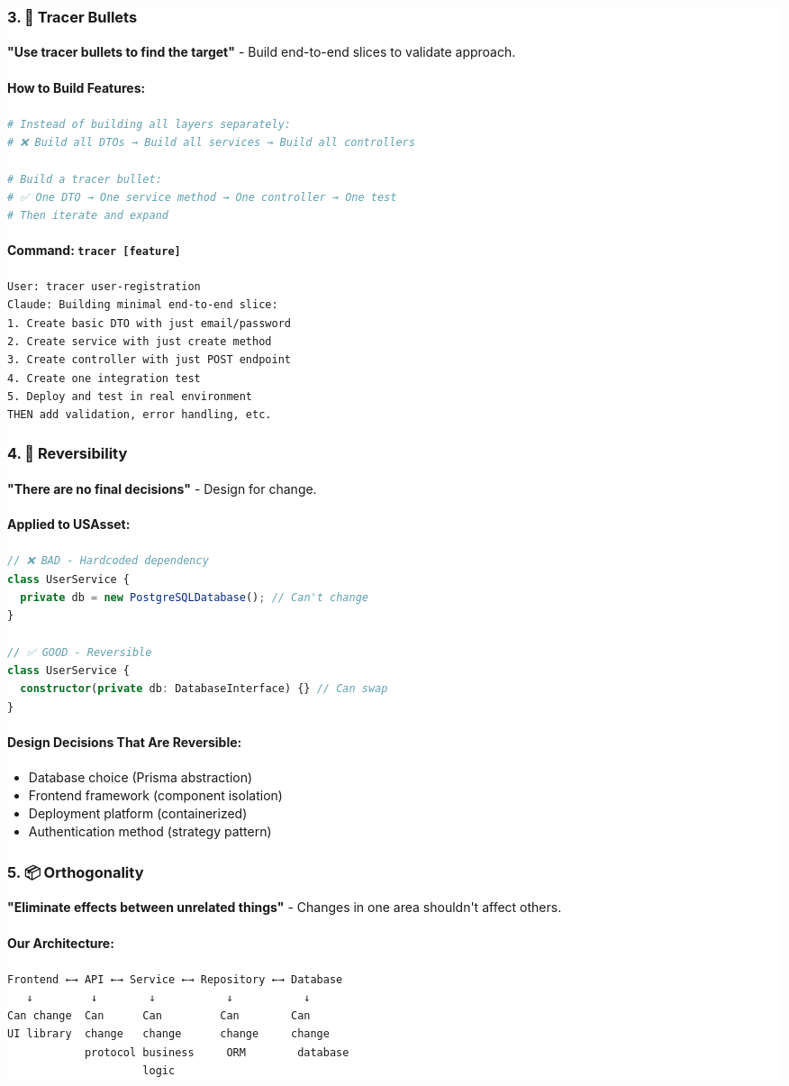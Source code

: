 ### 3. 🎪 Tracer Bullets
**"Use tracer bullets to find the target"** - Build end-to-end slices to validate approach.

#### How to Build Features:
```bash
# Instead of building all layers separately:
# ❌ Build all DTOs → Build all services → Build all controllers

# Build a tracer bullet:
# ✅ One DTO → One service method → One controller → One test
# Then iterate and expand
```

#### Command: `tracer [feature]`
```
User: tracer user-registration
Claude: Building minimal end-to-end slice:
1. Create basic DTO with just email/password
2. Create service with just create method
3. Create controller with just POST endpoint
4. Create one integration test
5. Deploy and test in real environment
THEN add validation, error handling, etc.
```

### 4. 🔮 Reversibility
**"There are no final decisions"** - Design for change.

#### Applied to USAsset:
```typescript
// ❌ BAD - Hardcoded dependency
class UserService {
  private db = new PostgreSQLDatabase(); // Can't change
}

// ✅ GOOD - Reversible
class UserService {
  constructor(private db: DatabaseInterface) {} // Can swap
}
```

#### Design Decisions That Are Reversible:
- Database choice (Prisma abstraction)
- Frontend framework (component isolation)
- Deployment platform (containerized)
- Authentication method (strategy pattern)

### 5. 📦 Orthogonality
**"Eliminate effects between unrelated things"** - Changes in one area shouldn't affect others.

#### Our Architecture:
```
Frontend ←→ API ←→ Service ←→ Repository ←→ Database
   ↓         ↓        ↓           ↓           ↓
Can change  Can      Can         Can        Can
UI library  change   change      change     change
            protocol business     ORM        database
                     logic
```
